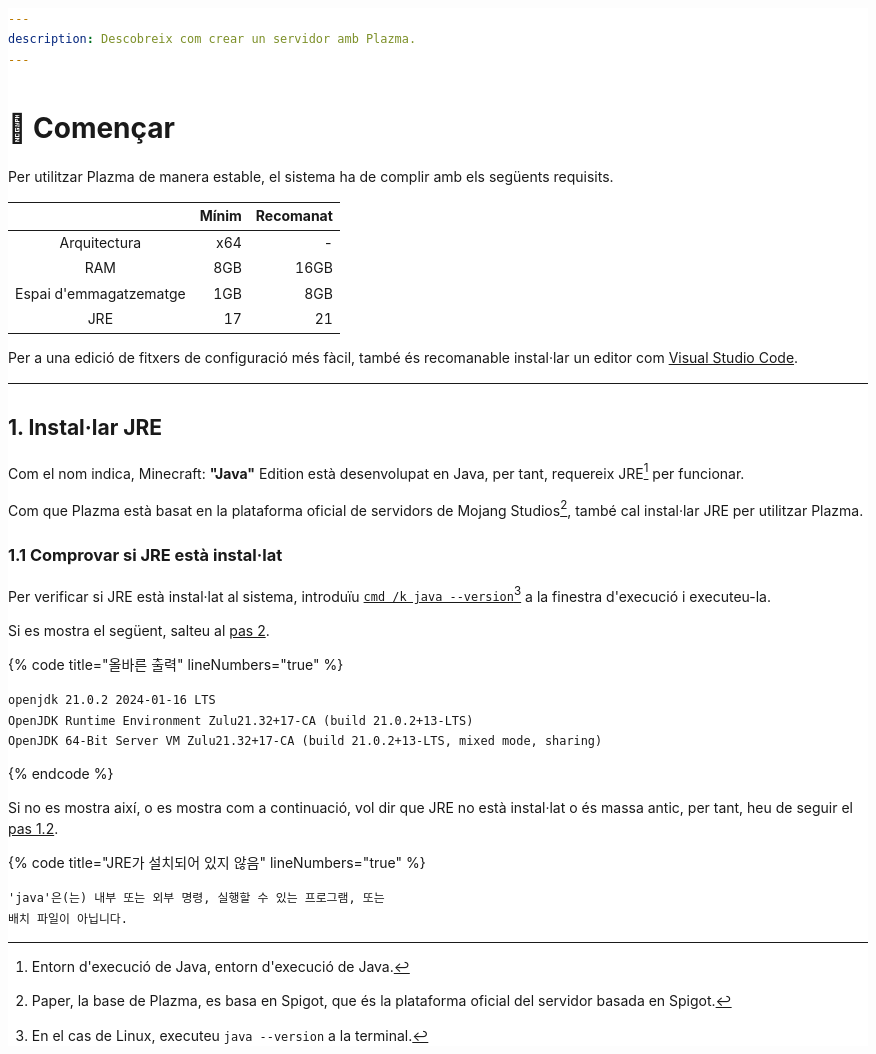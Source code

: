 ```yaml
---
description: Descobreix com crear un servidor amb Plazma.
---
```


# 👟 Començar

Per utilitzar Plazma de manera estable, el sistema ha de complir amb els següents requisits.

|                        | Mínim | Recomanat |
| :--------------------: | ----: | --------: |
|      Arquitectura      |   x64 |         - |
|           RAM          |   8GB |      16GB |
| Espai d'emmagatzematge |   1GB |       8GB |
|           JRE          |    17 |        21 |

Per a una edició de fitxers de configuració més fàcil, també és recomanable instal·lar un editor com [Visual Studio Code](https://code.visualstudio.com/download).

***

## 1. Instal·lar JRE

Com el nom indica, Minecraft: **"Java"** Edition està desenvolupat en Java, per tant, requereix JRE[^1] per funcionar.

Com que Plazma està basat en la plataforma oficial de servidors de Mojang Studios[^2], també cal instal·lar JRE per utilitzar Plazma.

### 1.1 Comprovar si JRE està instal·lat

Per verificar si JRE està instal·lat al sistema, introduïu [`cmd /k java --version`](#user-content-fn-4)[^4] a la finestra d'execució i executeu-la.

Si es mostra el següent, salteu al [pas 2](setup.md#id-2).

{% code title="올바른 출력" lineNumbers="true" %}

```log
openjdk 21.0.2 2024-01-16 LTS
OpenJDK Runtime Environment Zulu21.32+17-CA (build 21.0.2+13-LTS)
OpenJDK 64-Bit Server VM Zulu21.32+17-CA (build 21.0.2+13-LTS, mixed mode, sharing)
```

{% endcode %}

Si no es mostra així, o es mostra com a continuació, vol dir que JRE no està instal·lat o és massa antic, per tant, heu de seguir el [pas 1.2](setup.md#id-1.2).

{% code title="JRE가 설치되어 있지 않음" lineNumbers="true" %}

```log
'java'은(는) 내부 또는 외부 명령, 실행할 수 있는 프로그램, 또는
배치 파일이 아닙니다.
```


[^1]: Entorn d'execució de Java, entorn d'execució de Java.
[^2]: Paper, la base de Plazma, es basa en Spigot, que és la plataforma oficial del servidor basada en Spigot.
[^3]: Tecla Windows + R
[^4]: En el cas de Linux, executeu `java --version` a la terminal.
[^5]: JRE és un dels projectes de codi obert i té diversos tipus com les plataformes de servidor de Minecraft.
[^6]: Generalment conegut com a **llançador**.
[^7]: En activar "Reinici automàtic", el servidor es reiniciarà automàticament. Podeu sortir introduint `Control + C`.
[^8]: No es recomana superar la meitat de la capacitat del sistema.
[^9]: Acord de llicència per a l'usuari final, acord de llicència per a l'usuari final. Per obtenir més informació, consulteu el [lloc web de Minecraft](https://www.minecraft.net/ko-kr/usage-guidelines).
[^10]: Corporació Microsoft.
[^11]: Segons l'article 32.1.9 de la Llei de Promoció de la Indústria dels Jocs de Corea, es pot presentar una denúncia legal contra **Microsoft Korea Co., Ltd.** a Corea.
[^12]: Universal Plug & Play. Purpur, inclosa en Plazma, utilitza aquesta tecnologia per comunicar-se automàticament amb el router només quan el servidor està en marxa, de manera que no cal reenviar els ports manualment.
[^13]: Si no teniu un compte, registreu-vos a Ngrok amb un compte de Google o GitHub.